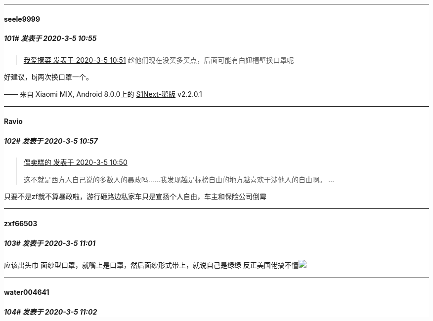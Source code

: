 





*****

####  seele9999  
##### 101#       发表于 2020-3-5 10:55



<blockquote><a href="httphttps://bbs.saraba1st.com/2b/forum.php?mod=redirect&amp;goto=findpost&amp;pid=46622553&amp;ptid=1917229" target="_blank">我爱撩菜 发表于 2020-3-5 10:51</a>
趁他们现在没买多买点，后面可能有白妞槽壁换口罩呢</blockquote>
好建议，bj两次换口罩一个。

—— 来自 Xiaomi MIX, Android 8.0.0上的 [S1Next-鹅版](https://github.com/ykrank/S1-Next/releases) v2.2.0.1







*****

####  Ravio  
##### 102#       发表于 2020-3-5 10:57



<blockquote><a href="httphttps://bbs.saraba1st.com/2b/forum.php?mod=redirect&amp;goto=findpost&amp;pid=46622542&amp;ptid=1917229" target="_blank">偶卖糕的 发表于 2020-3-5 10:50</a>

这不就是西方人自己说的多数人的暴政吗……我发现越是标榜自由的地方越喜欢干涉他人的自由啊。 ...</blockquote>
只要不是zf就不算暴政啦，游行砸路边私家车只是宣扬个人自由，车主和保险公司倒霉







*****

####  zxf66503  
##### 103#       发表于 2020-3-5 11:01




应该出头巾 面纱型口罩，就嘴上是口罩，然后面纱形式带上，就说自己是绿绿 反正美国佬搞不懂<img src="https://static.saraba1st.com/image/smiley/face2017/048.png" referrerpolicy="no-referrer">







*****

####  water004641  
##### 104#       发表于 2020-3-5 11:02

